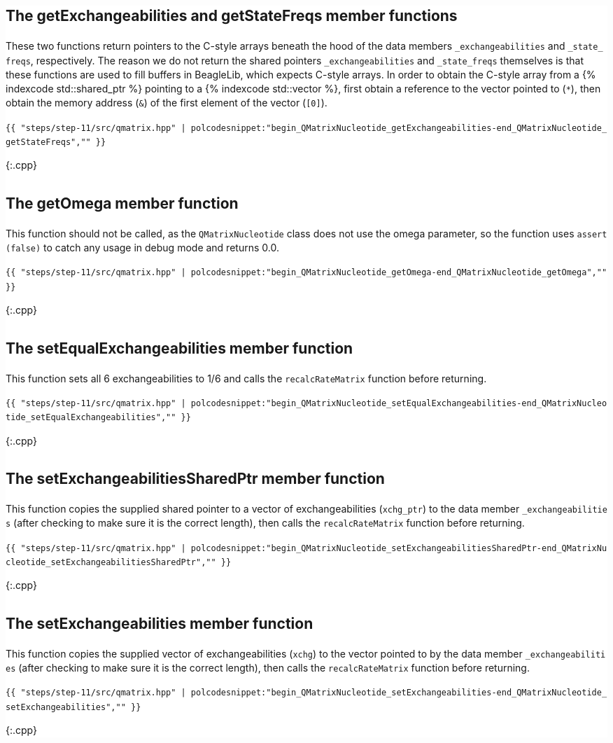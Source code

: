 ## The getExchangeabilities and getStateFreqs member functions

These two functions return pointers to the C-style arrays beneath the hood of the data members `_exchangeabilities` and `_state_freqs`, respectively. The reason we do not return the shared pointers `_exchangeabilities` and `_state_freqs` themselves is that these functions are used to fill buffers in BeagleLib, which expects C-style arrays. In order to obtain the C-style array from a {% indexcode std::shared_ptr %} pointing to a {% indexcode std::vector %}, first obtain a reference to the vector pointed to (`*`), then obtain the memory address (`&`) of the first element of the vector (`[0]`).
~~~~~~
{{ "steps/step-11/src/qmatrix.hpp" | polcodesnippet:"begin_QMatrixNucleotide_getExchangeabilities-end_QMatrixNucleotide_getStateFreqs","" }}
~~~~~~
{:.cpp}

## The getOmega member function

This function should not be called, as the `QMatrixNucleotide` class does not use the omega parameter, so the function uses `assert(false)` to catch any usage in debug mode and returns 0.0.
~~~~~~
{{ "steps/step-11/src/qmatrix.hpp" | polcodesnippet:"begin_QMatrixNucleotide_getOmega-end_QMatrixNucleotide_getOmega","" }}
~~~~~~
{:.cpp}

## The setEqualExchangeabilities member function

This function sets all 6 exchangeabilities to 1/6 and calls the `recalcRateMatrix` function before returning.
~~~~~~
{{ "steps/step-11/src/qmatrix.hpp" | polcodesnippet:"begin_QMatrixNucleotide_setEqualExchangeabilities-end_QMatrixNucleotide_setEqualExchangeabilities","" }}
~~~~~~
{:.cpp}

## The setExchangeabilitiesSharedPtr member function

This function copies the supplied shared pointer to a vector of exchangeabilities (`xchg_ptr`) to the data member `_exchangeabilities` (after checking to make sure it is the correct length), then calls the `recalcRateMatrix` function before returning.
~~~~~~
{{ "steps/step-11/src/qmatrix.hpp" | polcodesnippet:"begin_QMatrixNucleotide_setExchangeabilitiesSharedPtr-end_QMatrixNucleotide_setExchangeabilitiesSharedPtr","" }}
~~~~~~
{:.cpp}

## The setExchangeabilities member function

This function copies the supplied vector of exchangeabilities (`xchg`) to the vector pointed to by the data member `_exchangeabilities` (after checking to make sure it is the correct length), then calls the `recalcRateMatrix` function before returning.
~~~~~~
{{ "steps/step-11/src/qmatrix.hpp" | polcodesnippet:"begin_QMatrixNucleotide_setExchangeabilities-end_QMatrixNucleotide_setExchangeabilities","" }}
~~~~~~
{:.cpp}
